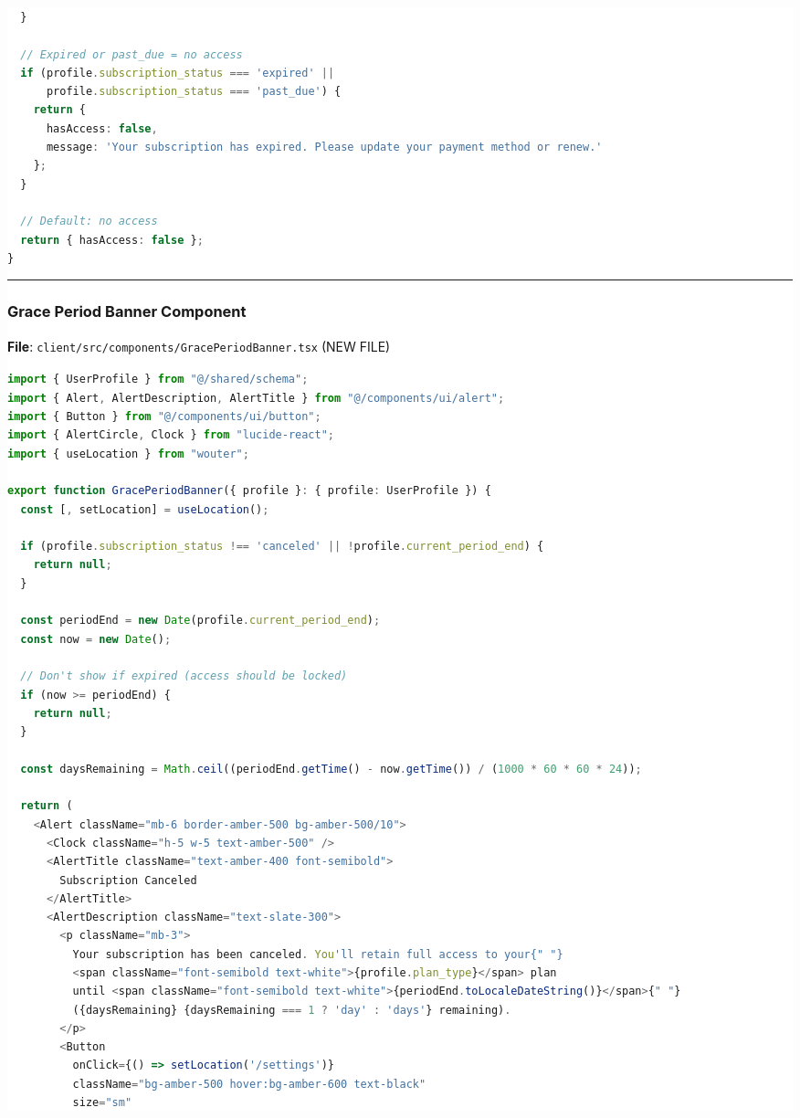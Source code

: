 ```typescript
  }

  // Expired or past_due = no access
  if (profile.subscription_status === 'expired' || 
      profile.subscription_status === 'past_due') {
    return {
      hasAccess: false,
      message: 'Your subscription has expired. Please update your payment method or renew.'
    };
  }

  // Default: no access
  return { hasAccess: false };
}
```

---

### Grace Period Banner Component

**File**: `client/src/components/GracePeriodBanner.tsx` (NEW FILE)

```typescript
import { UserProfile } from "@/shared/schema";
import { Alert, AlertDescription, AlertTitle } from "@/components/ui/alert";
import { Button } from "@/components/ui/button";
import { AlertCircle, Clock } from "lucide-react";
import { useLocation } from "wouter";

export function GracePeriodBanner({ profile }: { profile: UserProfile }) {
  const [, setLocation] = useLocation();

  if (profile.subscription_status !== 'canceled' || !profile.current_period_end) {
    return null;
  }

  const periodEnd = new Date(profile.current_period_end);
  const now = new Date();

  // Don't show if expired (access should be locked)
  if (now >= periodEnd) {
    return null;
  }

  const daysRemaining = Math.ceil((periodEnd.getTime() - now.getTime()) / (1000 * 60 * 60 * 24));

  return (
    <Alert className="mb-6 border-amber-500 bg-amber-500/10">
      <Clock className="h-5 w-5 text-amber-500" />
      <AlertTitle className="text-amber-400 font-semibold">
        Subscription Canceled
      </AlertTitle>
      <AlertDescription className="text-slate-300">
        <p className="mb-3">
          Your subscription has been canceled. You'll retain full access to your{" "}
          <span className="font-semibold text-white">{profile.plan_type}</span> plan 
          until <span className="font-semibold text-white">{periodEnd.toLocaleDateString()}</span>{" "}
          ({daysRemaining} {daysRemaining === 1 ? 'day' : 'days'} remaining).
        </p>
        <Button 
          onClick={() => setLocation('/settings')}
          className="bg-amber-500 hover:bg-amber-600 text-black"
          size="sm"
```